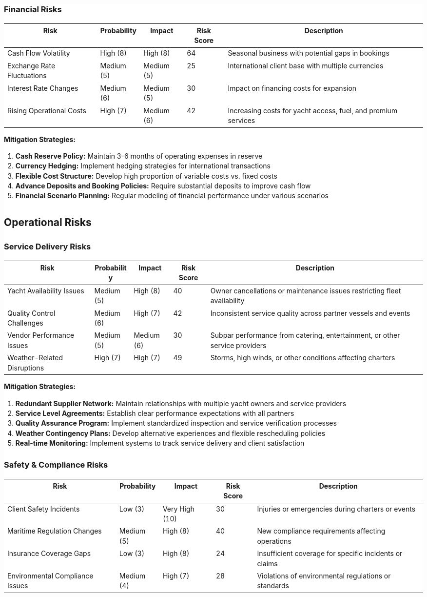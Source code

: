 ### Financial Risks

| Risk | Probability | Impact | Risk Score | Description |
|------|------------|--------|------------|-------------|
| Cash Flow Volatility | High (8) | High (8) | 64 | Seasonal business with potential gaps in bookings |
| Exchange Rate Fluctuations | Medium (5) | Medium (5) | 25 | International client base with multiple currencies |
| Interest Rate Changes | Medium (6) | Medium (5) | 30 | Impact on financing costs for expansion |
| Rising Operational Costs | High (7) | Medium (6) | 42 | Increasing costs for yacht access, fuel, and premium services |

**Mitigation Strategies:**
1. **Cash Reserve Policy:** Maintain 3-6 months of operating expenses in reserve
2. **Currency Hedging:** Implement hedging strategies for international transactions
3. **Flexible Cost Structure:** Develop high proportion of variable costs vs. fixed costs
4. **Advance Deposits and Booking Policies:** Require substantial deposits to improve cash flow
5. **Financial Scenario Planning:** Regular modeling of financial performance under various scenarios

## Operational Risks

### Service Delivery Risks

| Risk | Probability | Impact | Risk Score | Description |
|------|------------|--------|------------|-------------|
| Yacht Availability Issues | Medium (5) | High (8) | 40 | Owner cancellations or maintenance issues restricting fleet availability |
| Quality Control Challenges | Medium (6) | High (7) | 42 | Inconsistent service quality across partner vessels and events |
| Vendor Performance Issues | Medium (5) | Medium (6) | 30 | Subpar performance from catering, entertainment, or other service providers |
| Weather-Related Disruptions | High (7) | High (7) | 49 | Storms, high winds, or other conditions affecting charters |

**Mitigation Strategies:**
1. **Redundant Supplier Network:** Maintain relationships with multiple yacht owners and service providers
2. **Service Level Agreements:** Establish clear performance expectations with all partners
3. **Quality Assurance Program:** Implement standardized inspection and service verification processes
4. **Weather Contingency Plans:** Develop alternative experiences and flexible rescheduling policies
5. **Real-time Monitoring:** Implement systems to track service delivery and client satisfaction

### Safety & Compliance Risks

| Risk | Probability | Impact | Risk Score | Description |
|------|------------|--------|------------|-------------|
| Client Safety Incidents | Low (3) | Very High (10) | 30 | Injuries or emergencies during charters or events |
| Maritime Regulation Changes | Medium (5) | High (8) | 40 | New compliance requirements affecting operations |
| Insurance Coverage Gaps | Low (3) | High (8) | 24 | Insufficient coverage for specific incidents or claims |
| Environmental Compliance Issues | Medium (4) | High (7) | 28 | Violations of environmental regulations or standards |
